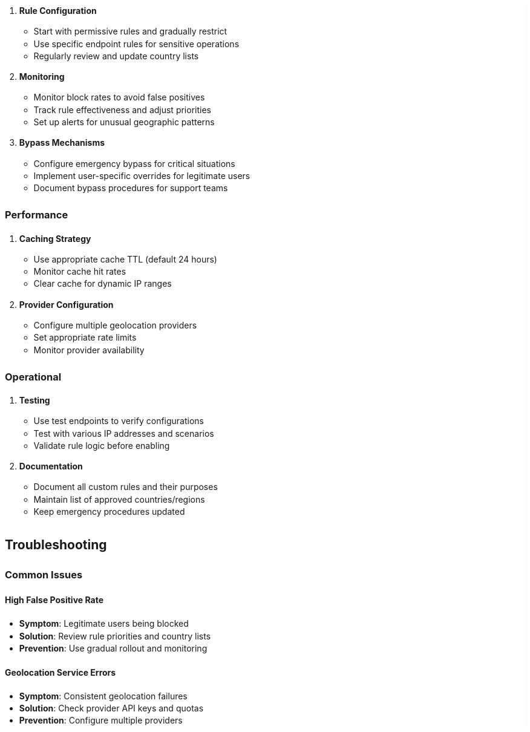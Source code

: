 1. **Rule Configuration**
   - Start with permissive rules and gradually restrict
   - Use specific endpoint rules for sensitive operations
   - Regularly review and update country lists

2. **Monitoring**
   - Monitor block rates to avoid false positives
   - Track rule effectiveness and adjust priorities
   - Set up alerts for unusual geographic patterns

3. **Bypass Mechanisms**
   - Configure emergency bypass for critical situations
   - Implement user-specific overrides for legitimate users
   - Document bypass procedures for support teams

### Performance

1. **Caching Strategy**
   - Use appropriate cache TTL (default 24 hours)
   - Monitor cache hit rates
   - Clear cache for dynamic IP ranges

2. **Provider Configuration**
   - Configure multiple geolocation providers
   - Set appropriate rate limits
   - Monitor provider availability

### Operational

1. **Testing**
   - Use test endpoints to verify configurations
   - Test with various IP addresses and scenarios
   - Validate rule logic before enabling

2. **Documentation**
   - Document all custom rules and their purposes
   - Maintain list of approved countries/regions
   - Keep emergency procedures updated

## Troubleshooting

### Common Issues

#### High False Positive Rate
- **Symptom**: Legitimate users being blocked
- **Solution**: Review rule priorities and country lists
- **Prevention**: Use gradual rollout and monitoring

#### Geolocation Service Errors
- **Symptom**: Consistent geolocation failures
- **Solution**: Check provider API keys and quotas
- **Prevention**: Configure multiple providers
